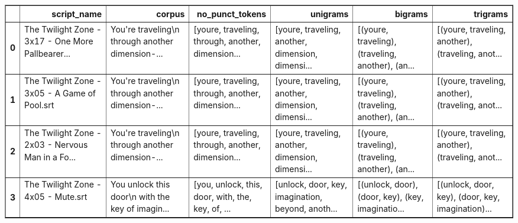 


<div>
<style scoped>
    .dataframe tbody tr th:only-of-type {
        vertical-align: middle;
    }

    .dataframe tbody tr th {
        vertical-align: top;
    }

    .dataframe thead th {
        text-align: right;
    }
</style>
<table border="1" class="dataframe">
  <thead>
    <tr style="text-align: right;">
      <th></th>
      <th>script_name</th>
      <th>corpus</th>
      <th>no_punct_tokens</th>
      <th>unigrams</th>
      <th>bigrams</th>
      <th>trigrams</th>
    </tr>
  </thead>
  <tbody>
    <tr>
      <th>0</th>
      <td>The Twilight Zone - 3x17 - One More Pallbearer...</td>
      <td>You're traveling\n through another dimension-...</td>
      <td>[youre, traveling, through, another, dimension...</td>
      <td>[youre, traveling, another, dimension, dimensi...</td>
      <td>[(youre, traveling), (traveling, another), (an...</td>
      <td>[(youre, traveling, another), (traveling, anot...</td>
    </tr>
    <tr>
      <th>1</th>
      <td>The Twilight Zone - 3x05 - A Game of Pool.srt</td>
      <td>You're traveling\n through another dimension-...</td>
      <td>[youre, traveling, through, another, dimension...</td>
      <td>[youre, traveling, another, dimension, dimensi...</td>
      <td>[(youre, traveling), (traveling, another), (an...</td>
      <td>[(youre, traveling, another), (traveling, anot...</td>
    </tr>
    <tr>
      <th>2</th>
      <td>The Twilight Zone - 2x03 - Nervous Man in a Fo...</td>
      <td>You're traveling\n through another dimension-...</td>
      <td>[youre, traveling, through, another, dimension...</td>
      <td>[youre, traveling, another, dimension, dimensi...</td>
      <td>[(youre, traveling), (traveling, another), (an...</td>
      <td>[(youre, traveling, another), (traveling, anot...</td>
    </tr>
    <tr>
      <th>3</th>
      <td>The Twilight Zone - 4x05 - Mute.srt</td>
      <td>You unlock this door\n with the key of imagin...</td>
      <td>[you, unlock, this, door, with, the, key, of, ...</td>
      <td>[unlock, door, key, imagination, beyond, anoth...</td>
      <td>[(unlock, door), (door, key), (key, imaginatio...</td>
      <td>[(unlock, door, key), (door, key, imagination)...</td>
    </tr>